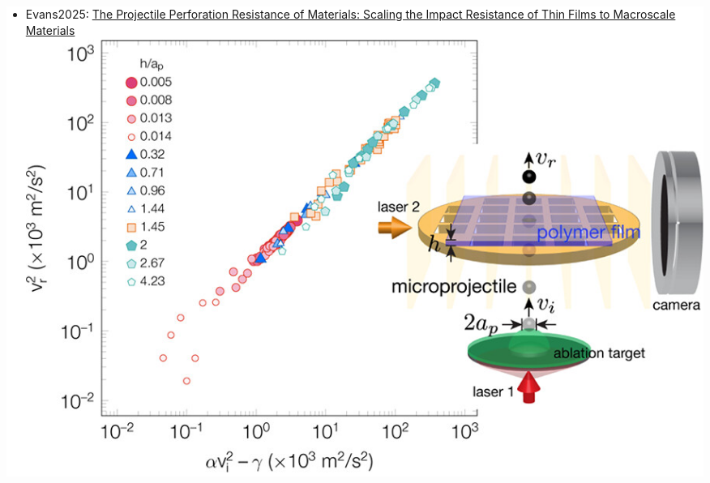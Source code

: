    - Evans2025: [The Projectile Perforation Resistance of Materials: Scaling the Impact Resistance of Thin Films to Macroscale Materials](https://pubs.acs.org/doi/10.1021/acsami.3c05130)
   ![20250627_035943_0.jpg](/assets/images/2025/20250330_20250628/20250627_035943_0.jpg)